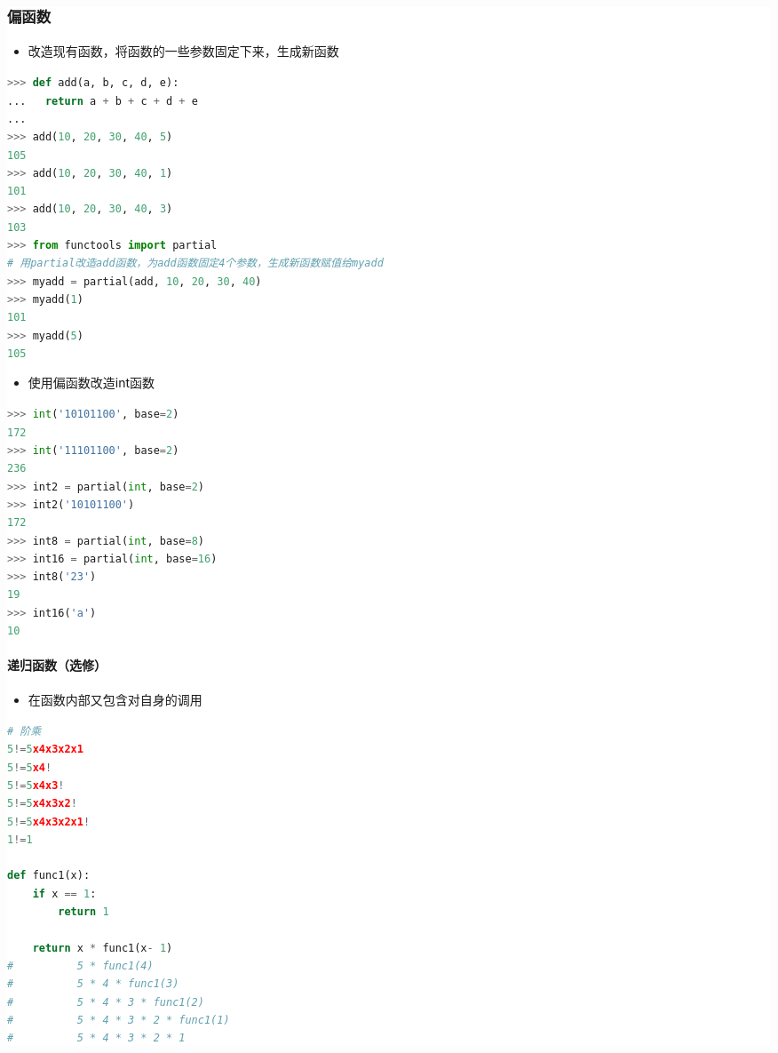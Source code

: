 ```python
```

### 偏函数

- 改造现有函数，将函数的一些参数固定下来，生成新函数

```python
>>> def add(a, b, c, d, e):
...   return a + b + c + d + e
... 
>>> add(10, 20, 30, 40, 5)
105
>>> add(10, 20, 30, 40, 1)
101
>>> add(10, 20, 30, 40, 3)
103
>>> from functools import partial
# 用partial改造add函数，为add函数固定4个参数，生成新函数赋值给myadd
>>> myadd = partial(add, 10, 20, 30, 40)
>>> myadd(1)
101
>>> myadd(5)
105
```

- 使用偏函数改造int函数

```python
>>> int('10101100', base=2)
172
>>> int('11101100', base=2)
236
>>> int2 = partial(int, base=2)
>>> int2('10101100')
172
>>> int8 = partial(int, base=8)
>>> int16 = partial(int, base=16)
>>> int8('23')
19
>>> int16('a')
10
```

#### 递归函数（选修）

- 在函数内部又包含对自身的调用

```python
# 阶乘
5!=5x4x3x2x1
5!=5x4!
5!=5x4x3!
5!=5x4x3x2!
5!=5x4x3x2x1!
1!=1

def func1(x):
    if x == 1:
        return 1

    return x * func1(x- 1)
#          5 * func1(4)
#          5 * 4 * func1(3)
#          5 * 4 * 3 * func1(2)
#          5 * 4 * 3 * 2 * func1(1)
#          5 * 4 * 3 * 2 * 1
```